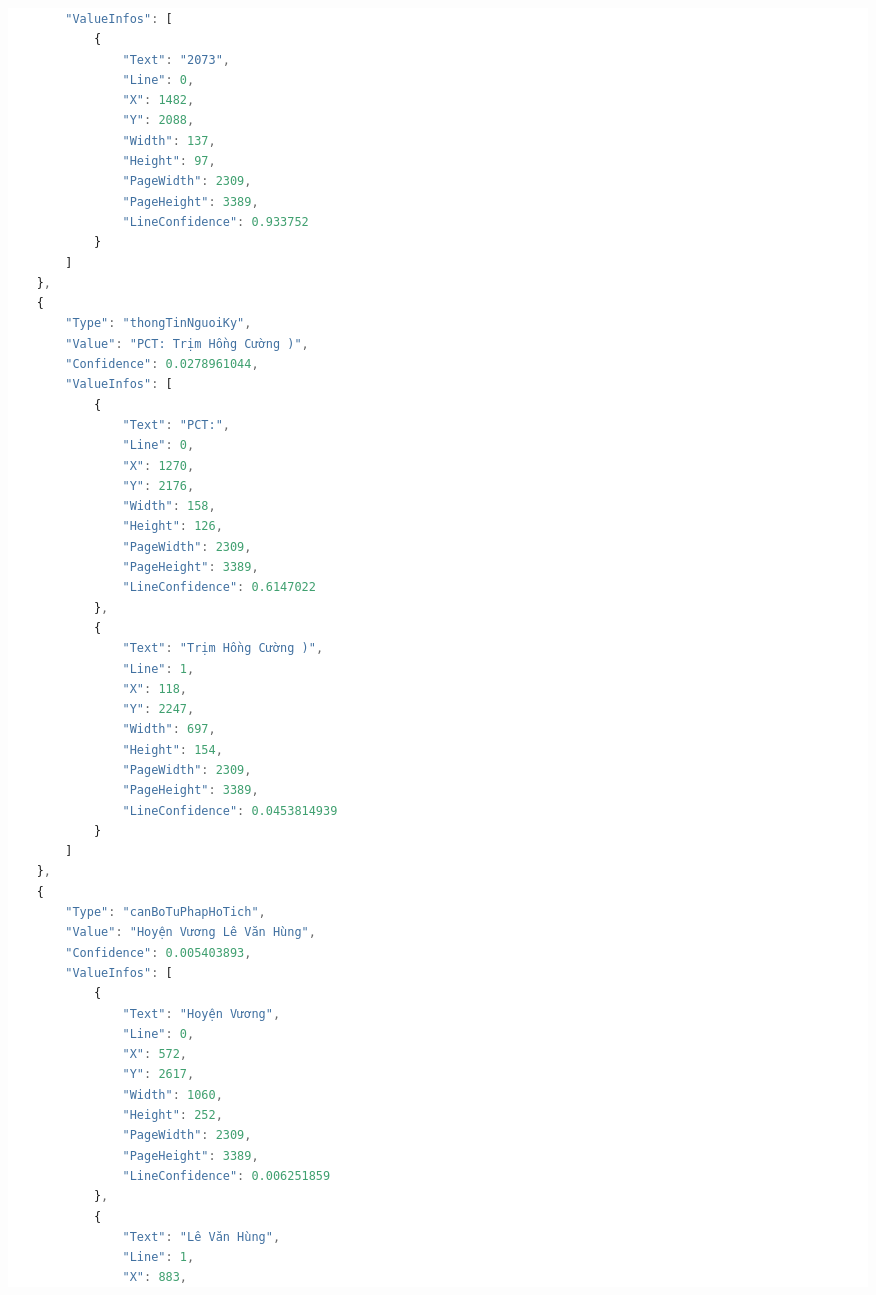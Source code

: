 ```javascript
        "ValueInfos": [
            {
                "Text": "2073",
                "Line": 0,
                "X": 1482,
                "Y": 2088,
                "Width": 137,
                "Height": 97,
                "PageWidth": 2309,
                "PageHeight": 3389,
                "LineConfidence": 0.933752
            }
        ]
    },
    {
        "Type": "thongTinNguoiKy",
        "Value": "PCT: Trịm Hồng Cường )",
        "Confidence": 0.0278961044,
        "ValueInfos": [
            {
                "Text": "PCT:",
                "Line": 0,
                "X": 1270,
                "Y": 2176,
                "Width": 158,
                "Height": 126,
                "PageWidth": 2309,
                "PageHeight": 3389,
                "LineConfidence": 0.6147022
            },
            {
                "Text": "Trịm Hồng Cường )",
                "Line": 1,
                "X": 118,
                "Y": 2247,
                "Width": 697,
                "Height": 154,
                "PageWidth": 2309,
                "PageHeight": 3389,
                "LineConfidence": 0.0453814939
            }
        ]
    },
    {
        "Type": "canBoTuPhapHoTich",
        "Value": "Hoyện Vương Lê Văn Hùng",
        "Confidence": 0.005403893,
        "ValueInfos": [
            {
                "Text": "Hoyện Vương",
                "Line": 0,
                "X": 572,
                "Y": 2617,
                "Width": 1060,
                "Height": 252,
                "PageWidth": 2309,
                "PageHeight": 3389,
                "LineConfidence": 0.006251859
            },
            {
                "Text": "Lê Văn Hùng",
                "Line": 1,
                "X": 883,
```